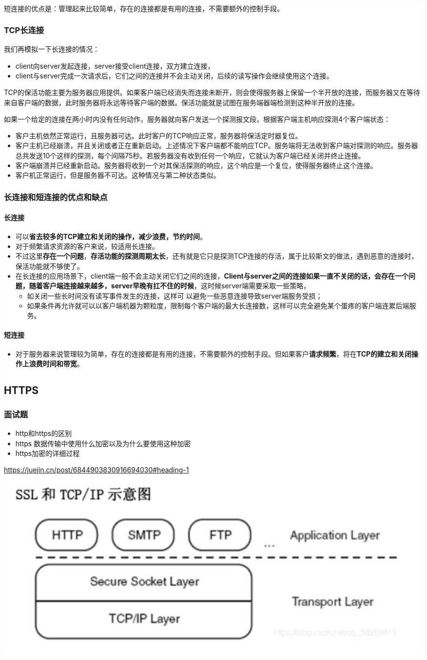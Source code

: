 短连接的优点是：管理起来比较简单，存在的连接都是有用的连接，不需要额外的控制手段。

### TCP长连接

我们再模拟一下长连接的情况：

- client向server发起连接，server接受client连接，双方建立连接，
- client与server完成一次请求后，它们之间的连接并不会主动关闭，后续的读写操作会继续使用这个连接。

TCP的保活功能主要为服务器应用提供。如果客户端已经消失而连接未断开，则会使得服务器上保留一个半开放的连接，而服务器又在等待来自客户端的数据，此时服务器将永远等待客户端的数据。保活功能就是试图在服务端器端检测到这种半开放的连接。

如果一个给定的连接在两小时内没有任何动作，服务器就向客户发送一个探测报文段，根据客户端主机响应探测4个客户端状态：

- 客户主机依然正常运行，且服务器可达。此时客户的TCP响应正常，服务器将保活定时器复位。
- 客户主机已经崩溃，并且关闭或者正在重新启动。上述情况下客户端都不能响应TCP。服务端将无法收到客户端对探测的响应。服务器总共发送10个这样的探测，每个间隔75秒。若服务器没有收到任何一个响应，它就认为客户端已经关闭并终止连接。
- 客户端崩溃并已经重新启动。服务器将收到一个对其保活探测的响应，这个响应是一个复位，使得服务器终止这个连接。
- 客户机正常运行，但是服务器不可达。这种情况与第二种状态类似。

### 长连接和短连接的优点和缺点

#### **长连接**

- 可以**省去较多的TCP建立和关闭的操作，减少浪费，节约时间**。
- 对于频繁请求资源的客户来说，较适用长连接。
- 不过这里**存在一个问题**，**存活功能的探测周期太长**，还有就是它只是探测TCP连接的存活，属于比较斯文的做法，遇到恶意的连接时，保活功能就不够使了。
- 在长连接的应用场景下，client端一般不会主动关闭它们之间的连接，**Client与server之间的连接如果一直不关闭的话，会存在一个问题，随着客户端连接越来越多，server早晚有扛不住的时候**，这时候server端需要采取一些策略，
  - 如关闭一些长时间没有读写事件发生的连接，这样可 以避免一些恶意连接导致server端服务受损；
  - 如果条件再允许就可以以客户端机器为颗粒度，限制每个客户端的最大长连接数，这样可以完全避免某个蛋疼的客户端连累后端服务。

#### **短连接**

- 对于服务器来说管理较为简单，存在的连接都是有用的连接，不需要额外的控制手段。但如果客户**请求频繁**，将在**TCP的建立和关闭操作上浪费时间和带宽**。

## HTTPS

### 面试题

- http和https的区别 
- https 数据传输中使用什么加密以及为什么要使用这种加密 
- https加密的详细过程 

https://juejin.cn/post/6844903830916694030#heading-1

![1626103292962](计网知识梳理.assets/1626103292962.png)
